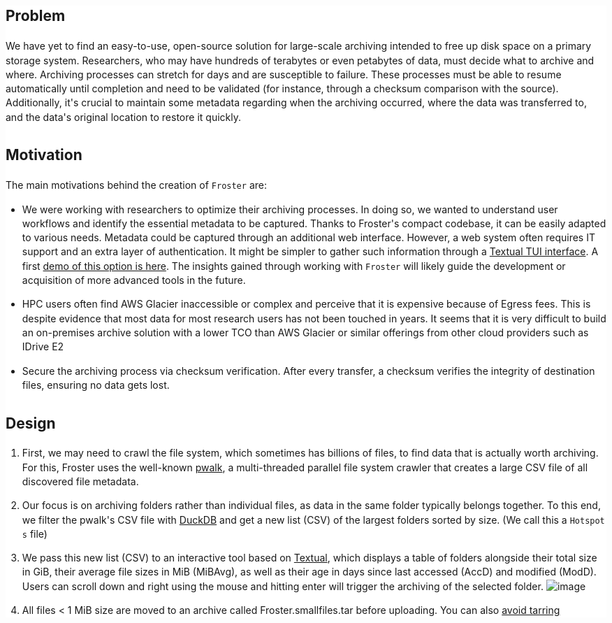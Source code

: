 ## Problem 

We have yet to find an easy-to-use, open-source solution for large-scale archiving intended to free up disk space on a primary storage system. Researchers, who may have hundreds of terabytes or even petabytes of data, must decide what to archive and where. Archiving processes can stretch for days and are susceptible to failure. These processes must be able to resume automatically until completion and need to be validated (for instance, through a checksum comparison with the source). Additionally, it's crucial to maintain some metadata regarding when the archiving occurred, where the data was transferred to, and the data's original location to restore it quickly.

## Motivation 

The main motivations behind the creation of `Froster` are:

- We were working with researchers to optimize their archiving processes. In doing so, we wanted to understand user workflows and identify the essential metadata to be captured. Thanks to Froster's compact codebase, it can be easily adapted to various needs. Metadata could be captured through an additional web interface. However, a web system often requires IT support and an extra layer of authentication. It might be simpler to gather such information through a [Textual TUI interface](https://www.textualize.io/projects/). A first [demo of this option is here](#nih-life-sciences-metadata). The insights gained through working with `Froster` will likely guide the development or acquisition of more advanced tools in the future. 

- HPC users often find AWS Glacier inaccessible or complex and perceive that it is expensive because of Egress fees. This is despite evidence that most data for most research users has not been touched in years. It seems that it is very difficult to build an on-premises archive solution with a lower TCO than AWS Glacier or similar offerings from other cloud providers such as IDrive E2

- Secure the archiving process via checksum verification. After every transfer, a checksum verifies the integrity of destination files, ensuring no data gets lost.


## Design 

1. First, we may need to crawl the file system, which sometimes has billions of files, to find data that is actually worth archiving. For this, Froster uses the well-known [pwalk](https://github.com/fizwit/filesystem-reporting-tools), a multi-threaded parallel file system crawler that creates a large CSV file of all discovered file metadata.

1. Our focus is on archiving folders rather than individual files, as data in the same folder typically belongs together. To this end, we filter the pwalk's CSV file with [DuckDB](https://duckdb.org) and get a new list (CSV) of the largest folders sorted by size. (We call this a `Hotspots` file)

1. We pass this new list (CSV) to an interactive tool based on [Textual](https://textual.textualize.io/), which displays a table of folders alongside their total size in GiB, their average file sizes in MiB (MiBAvg), as well as their age in days since last accessed (AccD) and modified (ModD). Users can scroll down and right using the mouse and hitting enter will trigger the archiving of the selected folder.
   ![image](https://user-images.githubusercontent.com/1427719/230824467-6a6e5873-5a48-4656-8d75-42133a60ba30.png)

1. All files < 1 MiB size are moved to an archive called Froster.smallfiles.tar before uploading. You can also [avoid tarring](#tarring-small-files) 

